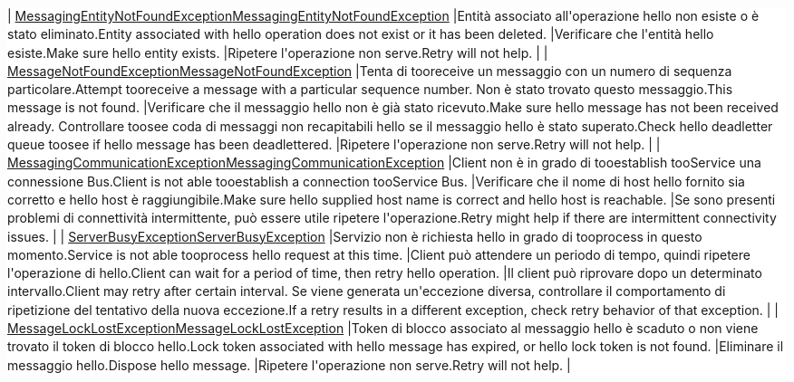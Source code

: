 | [<span data-ttu-id="862bc-156">MessagingEntityNotFoundException</span><span class="sxs-lookup"><span data-stu-id="862bc-156">MessagingEntityNotFoundException</span></span>](/dotnet/api/microsoft.servicebus.messaging.messagingentitynotfoundexception) |<span data-ttu-id="862bc-157">Entità associato all'operazione hello non esiste o è stato eliminato.</span><span class="sxs-lookup"><span data-stu-id="862bc-157">Entity associated with hello operation does not exist or it has been deleted.</span></span> |<span data-ttu-id="862bc-158">Verificare che l'entità hello esiste.</span><span class="sxs-lookup"><span data-stu-id="862bc-158">Make sure hello entity exists.</span></span> |<span data-ttu-id="862bc-159">Ripetere l'operazione non serve.</span><span class="sxs-lookup"><span data-stu-id="862bc-159">Retry will not help.</span></span> |
| [<span data-ttu-id="862bc-160">MessageNotFoundException</span><span class="sxs-lookup"><span data-stu-id="862bc-160">MessageNotFoundException</span></span>](/dotnet/api/microsoft.servicebus.messaging.messagenotfoundexception) |<span data-ttu-id="862bc-161">Tenta di tooreceive un messaggio con un numero di sequenza particolare.</span><span class="sxs-lookup"><span data-stu-id="862bc-161">Attempt tooreceive a message with a particular sequence number.</span></span> <span data-ttu-id="862bc-162">Non è stato trovato questo messaggio.</span><span class="sxs-lookup"><span data-stu-id="862bc-162">This message is not found.</span></span> |<span data-ttu-id="862bc-163">Verificare che il messaggio hello non è già stato ricevuto.</span><span class="sxs-lookup"><span data-stu-id="862bc-163">Make sure hello message has not been received already.</span></span> <span data-ttu-id="862bc-164">Controllare toosee coda di messaggi non recapitabili hello se il messaggio hello è stato superato.</span><span class="sxs-lookup"><span data-stu-id="862bc-164">Check hello deadletter queue toosee if hello message has been deadlettered.</span></span> |<span data-ttu-id="862bc-165">Ripetere l'operazione non serve.</span><span class="sxs-lookup"><span data-stu-id="862bc-165">Retry will not help.</span></span> |
| [<span data-ttu-id="862bc-166">MessagingCommunicationException</span><span class="sxs-lookup"><span data-stu-id="862bc-166">MessagingCommunicationException</span></span>](/dotnet/api/microsoft.servicebus.messaging.messagingcommunicationexception) |<span data-ttu-id="862bc-167">Client non è in grado di tooestablish tooService una connessione Bus.</span><span class="sxs-lookup"><span data-stu-id="862bc-167">Client is not able tooestablish a connection tooService Bus.</span></span> |<span data-ttu-id="862bc-168">Verificare che il nome di host hello fornito sia corretto e hello host è raggiungibile.</span><span class="sxs-lookup"><span data-stu-id="862bc-168">Make sure hello supplied host name is correct and hello host is reachable.</span></span> |<span data-ttu-id="862bc-169">Se sono presenti problemi di connettività intermittente, può essere utile ripetere l'operazione.</span><span class="sxs-lookup"><span data-stu-id="862bc-169">Retry might help if there are intermittent connectivity issues.</span></span> |
| [<span data-ttu-id="862bc-170">ServerBusyException</span><span class="sxs-lookup"><span data-stu-id="862bc-170">ServerBusyException</span></span>](/dotnet/api/microsoft.servicebus.messaging.serverbusyexception) |<span data-ttu-id="862bc-171">Servizio non è richiesta hello in grado di tooprocess in questo momento.</span><span class="sxs-lookup"><span data-stu-id="862bc-171">Service is not able tooprocess hello request at this time.</span></span> |<span data-ttu-id="862bc-172">Client può attendere un periodo di tempo, quindi ripetere l'operazione di hello.</span><span class="sxs-lookup"><span data-stu-id="862bc-172">Client can wait for a period of time, then retry hello operation.</span></span> |<span data-ttu-id="862bc-173">Il client può riprovare dopo un determinato intervallo.</span><span class="sxs-lookup"><span data-stu-id="862bc-173">Client may retry after certain interval.</span></span> <span data-ttu-id="862bc-174">Se viene generata un'eccezione diversa, controllare il comportamento di ripetizione del tentativo della nuova eccezione.</span><span class="sxs-lookup"><span data-stu-id="862bc-174">If a retry results in a different exception, check retry behavior of that exception.</span></span> |
| [<span data-ttu-id="862bc-175">MessageLockLostException</span><span class="sxs-lookup"><span data-stu-id="862bc-175">MessageLockLostException</span></span>](/dotnet/api/microsoft.servicebus.messaging.messagelocklostexception) |<span data-ttu-id="862bc-176">Token di blocco associato al messaggio hello è scaduto o non viene trovato il token di blocco hello.</span><span class="sxs-lookup"><span data-stu-id="862bc-176">Lock token associated with hello message has expired, or hello lock token is not found.</span></span> |<span data-ttu-id="862bc-177">Eliminare il messaggio hello.</span><span class="sxs-lookup"><span data-stu-id="862bc-177">Dispose hello message.</span></span> |<span data-ttu-id="862bc-178">Ripetere l'operazione non serve.</span><span class="sxs-lookup"><span data-stu-id="862bc-178">Retry will not help.</span></span> |